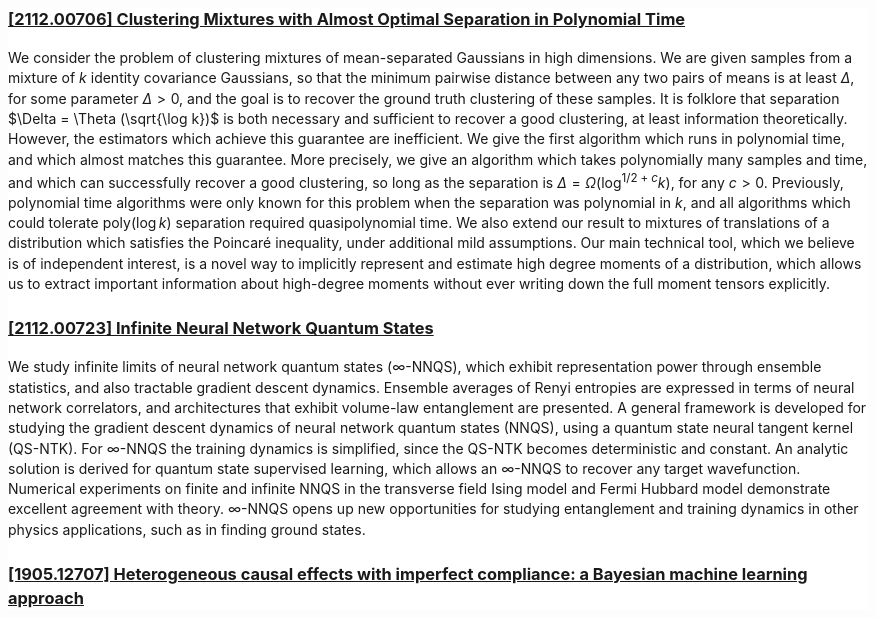     

### [[2112.00706] Clustering Mixtures with Almost Optimal Separation in Polynomial Time](http://arxiv.org/abs/2112.00706)


  We consider the problem of clustering mixtures of mean-separated Gaussians in
high dimensions. We are given samples from a mixture of $k$ identity covariance
Gaussians, so that the minimum pairwise distance between any two pairs of means
is at least $\Delta$, for some parameter $\Delta > 0$, and the goal is to
recover the ground truth clustering of these samples. It is folklore that
separation $\Delta = \Theta (\sqrt{\log k})$ is both necessary and sufficient
to recover a good clustering, at least information theoretically. However, the
estimators which achieve this guarantee are inefficient. We give the first
algorithm which runs in polynomial time, and which almost matches this
guarantee. More precisely, we give an algorithm which takes polynomially many
samples and time, and which can successfully recover a good clustering, so long
as the separation is $\Delta = \Omega (\log^{1/2 + c} k)$, for any $c > 0$.
Previously, polynomial time algorithms were only known for this problem when
the separation was polynomial in $k$, and all algorithms which could tolerate
$\textsf{poly}( \log k )$ separation required quasipolynomial time. We also
extend our result to mixtures of translations of a distribution which satisfies
the Poincaré inequality, under additional mild assumptions. Our main
technical tool, which we believe is of independent interest, is a novel way to
implicitly represent and estimate high degree moments of a distribution, which
allows us to extract important information about high-degree moments without
ever writing down the full moment tensors explicitly.

    

### [[2112.00723] Infinite Neural Network Quantum States](http://arxiv.org/abs/2112.00723)


  We study infinite limits of neural network quantum states ($\infty$-NNQS),
which exhibit representation power through ensemble statistics, and also
tractable gradient descent dynamics. Ensemble averages of Renyi entropies are
expressed in terms of neural network correlators, and architectures that
exhibit volume-law entanglement are presented. A general framework is developed
for studying the gradient descent dynamics of neural network quantum states
(NNQS), using a quantum state neural tangent kernel (QS-NTK). For $\infty$-NNQS
the training dynamics is simplified, since the QS-NTK becomes deterministic and
constant. An analytic solution is derived for quantum state supervised
learning, which allows an $\infty$-NNQS to recover any target wavefunction.
Numerical experiments on finite and infinite NNQS in the transverse field Ising
model and Fermi Hubbard model demonstrate excellent agreement with theory.
$\infty$-NNQS opens up new opportunities for studying entanglement and training
dynamics in other physics applications, such as in finding ground states.

    

### [[1905.12707] Heterogeneous causal effects with imperfect compliance: a Bayesian machine learning approach](http://arxiv.org/abs/1905.12707)
